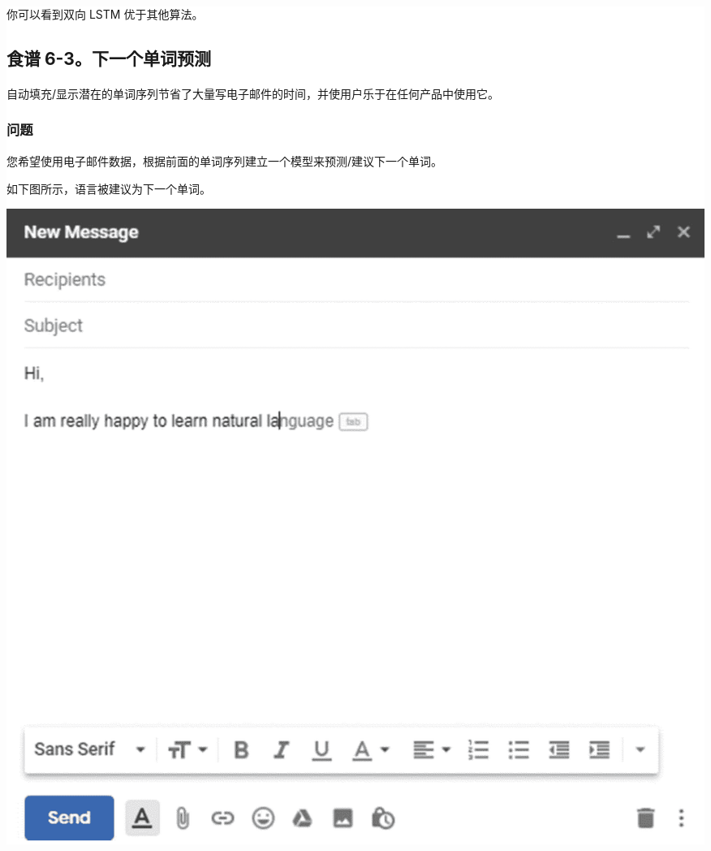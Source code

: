 你可以看到双向 LSTM 优于其他算法。

## 食谱 6-3。下一个单词预测

自动填充/显示潜在的单词序列节省了大量写电子邮件的时间，并使用户乐于在任何产品中使用它。

### 问题

您希望使用电子邮件数据，根据前面的单词序列建立一个模型来预测/建议下一个单词。

如下图所示，语言被建议为下一个单词。

![img/475440_2_En_6_Figs_HTML.jpg](img/475440_2_En_6_Figs_HTML.jpg)
